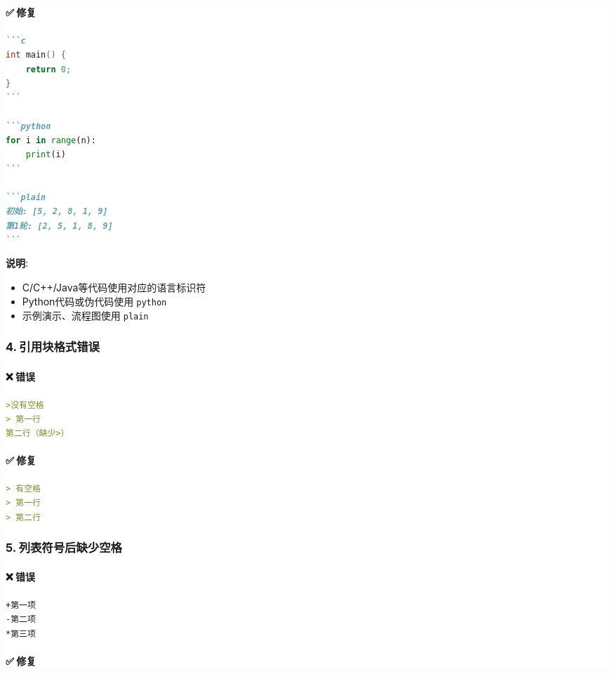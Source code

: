 
#### ✅ 修复

````markdown
```c
int main() {
    return 0;
}
```

```python
for i in range(n):
    print(i)
```

```plain
初始: [5, 2, 8, 1, 9]
第1轮: [2, 5, 1, 8, 9]
```
````

**说明**:
- C/C++/Java等代码使用对应的语言标识符
- Python代码或伪代码使用 `python`
- 示例演示、流程图使用 `plain`

### 4. 引用块格式错误

#### ❌ 错误

```markdown
>没有空格
> 第一行
第二行（缺少>）
```

#### ✅ 修复

```markdown
> 有空格
> 第一行
> 第二行
```

### 5. 列表符号后缺少空格

#### ❌ 错误

```markdown
+第一项
-第二项
*第三项
```

#### ✅ 修复
